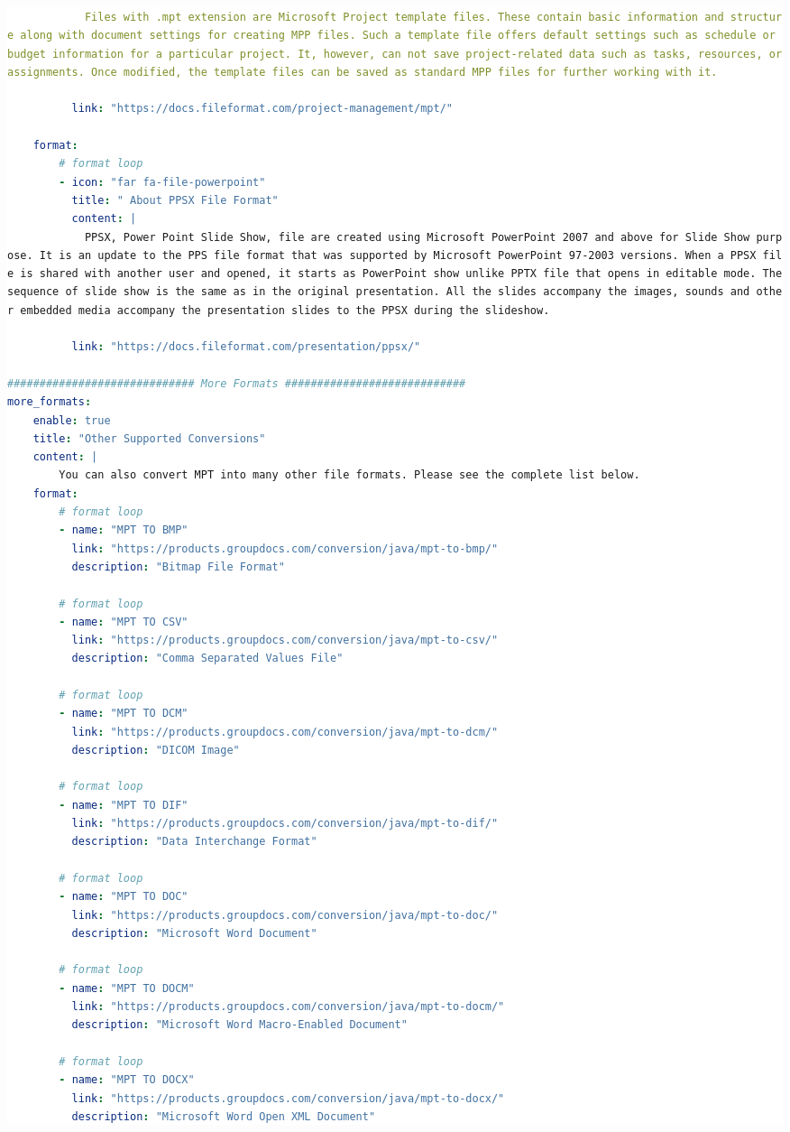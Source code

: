 ```yaml
            Files with .mpt extension are Microsoft Project template files. These contain basic information and structure along with document settings for creating MPP files. Such a template file offers default settings such as schedule or budget information for a particular project. It, however, can not save project-related data such as tasks, resources, or assignments. Once modified, the template files can be saved as standard MPP files for further working with it.

          link: "https://docs.fileformat.com/project-management/mpt/"

    format:
        # format loop
        - icon: "far fa-file-powerpoint"
          title: " About PPSX File Format"
          content: |
            PPSX, Power Point Slide Show, file are created using Microsoft PowerPoint 2007 and above for Slide Show purpose. It is an update to the PPS file format that was supported by Microsoft PowerPoint 97-2003 versions. When a PPSX file is shared with another user and opened, it starts as PowerPoint show unlike PPTX file that opens in editable mode. The sequence of slide show is the same as in the original presentation. All the slides accompany the images, sounds and other embedded media accompany the presentation slides to the PPSX during the slideshow. 

          link: "https://docs.fileformat.com/presentation/ppsx/"

############################# More Formats ############################
more_formats:
    enable: true
    title: "Other Supported Conversions"
    content: |
        You can also convert MPT into many other file formats. Please see the complete list below.
    format: 
        # format loop
        - name: "MPT TO BMP"
          link: "https://products.groupdocs.com/conversion/java/mpt-to-bmp/"
          description: "Bitmap File Format"

        # format loop
        - name: "MPT TO CSV"
          link: "https://products.groupdocs.com/conversion/java/mpt-to-csv/"
          description: "Comma Separated Values File"

        # format loop
        - name: "MPT TO DCM"
          link: "https://products.groupdocs.com/conversion/java/mpt-to-dcm/"
          description: "DICOM Image"

        # format loop
        - name: "MPT TO DIF"
          link: "https://products.groupdocs.com/conversion/java/mpt-to-dif/"
          description: "Data Interchange Format"

        # format loop
        - name: "MPT TO DOC"
          link: "https://products.groupdocs.com/conversion/java/mpt-to-doc/"
          description: "Microsoft Word Document"

        # format loop
        - name: "MPT TO DOCM"
          link: "https://products.groupdocs.com/conversion/java/mpt-to-docm/"
          description: "Microsoft Word Macro-Enabled Document"

        # format loop
        - name: "MPT TO DOCX"
          link: "https://products.groupdocs.com/conversion/java/mpt-to-docx/"
          description: "Microsoft Word Open XML Document"
```